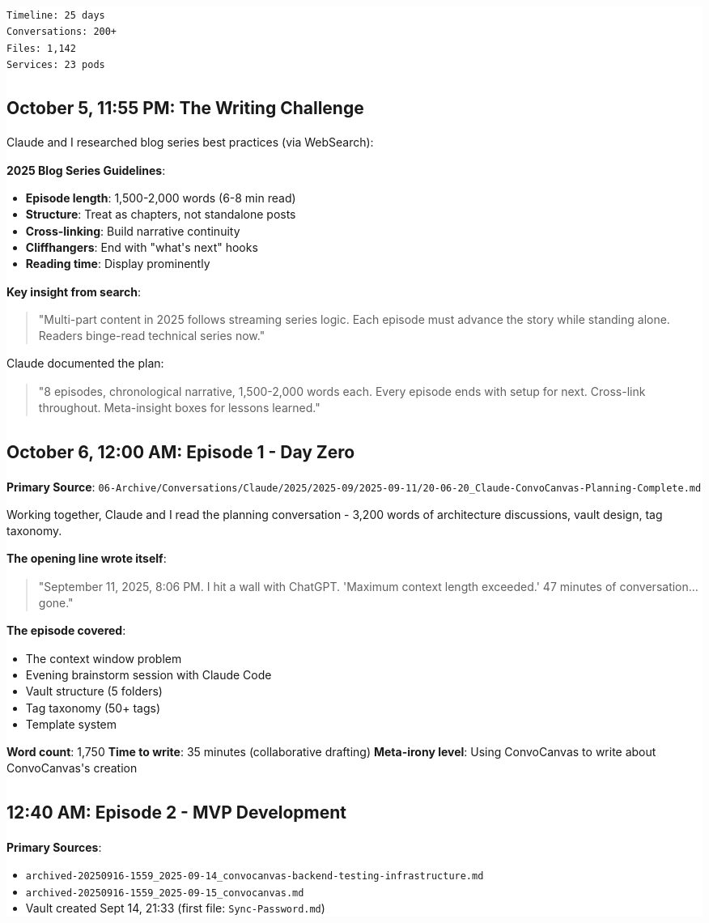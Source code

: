 ```
Timeline: 25 days
Conversations: 200+
Files: 1,142
Services: 23 pods
```

## October 5, 11:55 PM: The Writing Challenge

Claude and I researched blog series best practices (via WebSearch):

**2025 Blog Series Guidelines**:
- **Episode length**: 1,500-2,000 words (6-8 min read)
- **Structure**: Treat as chapters, not standalone posts
- **Cross-linking**: Build narrative continuity
- **Cliffhangers**: End with "what's next" hooks
- **Reading time**: Display prominently

**Key insight from search**:
> "Multi-part content in 2025 follows streaming series logic. Each episode must advance the story while standing alone. Readers binge-read technical series now."

Claude documented the plan:
> "8 episodes, chronological narrative, 1,500-2,000 words each. Every episode ends with setup for next. Cross-link throughout. Meta-insight boxes for lessons learned."

## October 6, 12:00 AM: Episode 1 - Day Zero

**Primary Source**:
`06-Archive/Conversations/Claude/2025/2025-09/2025-09-11/20-06-20_Claude-ConvoCanvas-Planning-Complete.md`

Working together, Claude and I read the planning conversation - 3,200 words of architecture discussions, vault design, tag taxonomy.

**The opening line wrote itself**:
> "September 11, 2025, 8:06 PM. I hit a wall with ChatGPT. 'Maximum context length exceeded.' 47 minutes of conversation... gone."

**The episode covered**:
- The context window problem
- Evening brainstorm session with Claude Code
- Vault structure (5 folders)
- Tag taxonomy (50+ tags)
- Template system

**Word count**: 1,750
**Time to write**: 35 minutes (collaborative drafting)
**Meta-irony level**: Using ConvoCanvas to write about ConvoCanvas's creation

## 12:40 AM: Episode 2 - MVP Development

**Primary Sources**:
- `archived-20250916-1559_2025-09-14_convocanvas-backend-testing-infrastructure.md`
- `archived-20250916-1559_2025-09-15_convocanvas.md`
- Vault created Sept 14, 21:33 (first file: `Sync-Password.md`)

